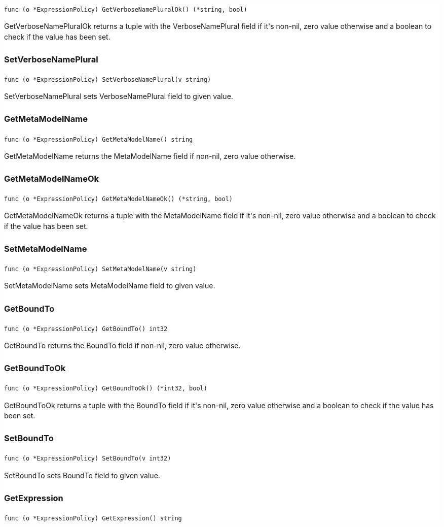 `func (o *ExpressionPolicy) GetVerboseNamePluralOk() (*string, bool)`

GetVerboseNamePluralOk returns a tuple with the VerboseNamePlural field if it's non-nil, zero value otherwise
and a boolean to check if the value has been set.

### SetVerboseNamePlural

`func (o *ExpressionPolicy) SetVerboseNamePlural(v string)`

SetVerboseNamePlural sets VerboseNamePlural field to given value.


### GetMetaModelName

`func (o *ExpressionPolicy) GetMetaModelName() string`

GetMetaModelName returns the MetaModelName field if non-nil, zero value otherwise.

### GetMetaModelNameOk

`func (o *ExpressionPolicy) GetMetaModelNameOk() (*string, bool)`

GetMetaModelNameOk returns a tuple with the MetaModelName field if it's non-nil, zero value otherwise
and a boolean to check if the value has been set.

### SetMetaModelName

`func (o *ExpressionPolicy) SetMetaModelName(v string)`

SetMetaModelName sets MetaModelName field to given value.


### GetBoundTo

`func (o *ExpressionPolicy) GetBoundTo() int32`

GetBoundTo returns the BoundTo field if non-nil, zero value otherwise.

### GetBoundToOk

`func (o *ExpressionPolicy) GetBoundToOk() (*int32, bool)`

GetBoundToOk returns a tuple with the BoundTo field if it's non-nil, zero value otherwise
and a boolean to check if the value has been set.

### SetBoundTo

`func (o *ExpressionPolicy) SetBoundTo(v int32)`

SetBoundTo sets BoundTo field to given value.


### GetExpression

`func (o *ExpressionPolicy) GetExpression() string`
